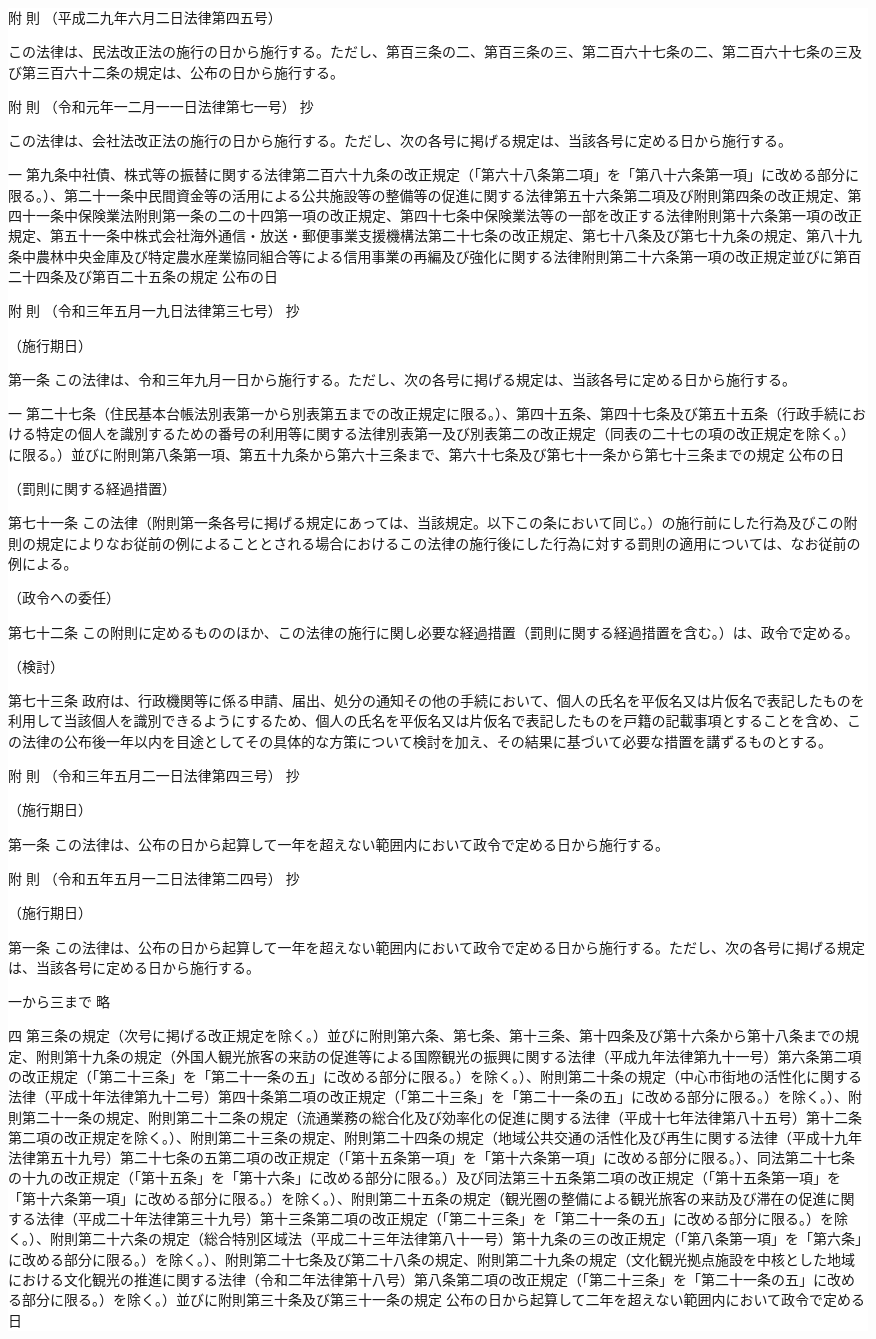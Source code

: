 附 則 （平成二九年六月二日法律第四五号）

この法律は、民法改正法の施行の日から施行する。ただし、第百三条の二、第百三条の三、第二百六十七条の二、第二百六十七条の三及び第三百六十二条の規定は、公布の日から施行する。

附 則 （令和元年一二月一一日法律第七一号） 抄

この法律は、会社法改正法の施行の日から施行する。ただし、次の各号に掲げる規定は、当該各号に定める日から施行する。

一 第九条中社債、株式等の振替に関する法律第二百六十九条の改正規定（「第六十八条第二項」を「第八十六条第一項」に改める部分に限る。）、第二十一条中民間資金等の活用による公共施設等の整備等の促進に関する法律第五十六条第二項及び附則第四条の改正規定、第四十一条中保険業法附則第一条の二の十四第一項の改正規定、第四十七条中保険業法等の一部を改正する法律附則第十六条第一項の改正規定、第五十一条中株式会社海外通信・放送・郵便事業支援機構法第二十七条の改正規定、第七十八条及び第七十九条の規定、第八十九条中農林中央金庫及び特定農水産業協同組合等による信用事業の再編及び強化に関する法律附則第二十六条第一項の改正規定並びに第百二十四条及び第百二十五条の規定 公布の日

附 則 （令和三年五月一九日法律第三七号） 抄

（施行期日）

第一条 この法律は、令和三年九月一日から施行する。ただし、次の各号に掲げる規定は、当該各号に定める日から施行する。

一 第二十七条（住民基本台帳法別表第一から別表第五までの改正規定に限る。）、第四十五条、第四十七条及び第五十五条（行政手続における特定の個人を識別するための番号の利用等に関する法律別表第一及び別表第二の改正規定（同表の二十七の項の改正規定を除く。）に限る。）並びに附則第八条第一項、第五十九条から第六十三条まで、第六十七条及び第七十一条から第七十三条までの規定 公布の日

（罰則に関する経過措置）

第七十一条 この法律（附則第一条各号に掲げる規定にあっては、当該規定。以下この条において同じ。）の施行前にした行為及びこの附則の規定によりなお従前の例によることとされる場合におけるこの法律の施行後にした行為に対する罰則の適用については、なお従前の例による。

（政令への委任）

第七十二条 この附則に定めるもののほか、この法律の施行に関し必要な経過措置（罰則に関する経過措置を含む。）は、政令で定める。

（検討）

第七十三条 政府は、行政機関等に係る申請、届出、処分の通知その他の手続において、個人の氏名を平仮名又は片仮名で表記したものを利用して当該個人を識別できるようにするため、個人の氏名を平仮名又は片仮名で表記したものを戸籍の記載事項とすることを含め、この法律の公布後一年以内を目途としてその具体的な方策について検討を加え、その結果に基づいて必要な措置を講ずるものとする。

附 則 （令和三年五月二一日法律第四三号） 抄

（施行期日）

第一条 この法律は、公布の日から起算して一年を超えない範囲内において政令で定める日から施行する。

附 則 （令和五年五月一二日法律第二四号） 抄

（施行期日）

第一条 この法律は、公布の日から起算して一年を超えない範囲内において政令で定める日から施行する。ただし、次の各号に掲げる規定は、当該各号に定める日から施行する。

一から三まで 略

四 第三条の規定（次号に掲げる改正規定を除く。）並びに附則第六条、第七条、第十三条、第十四条及び第十六条から第十八条までの規定、附則第十九条の規定（外国人観光旅客の来訪の促進等による国際観光の振興に関する法律（平成九年法律第九十一号）第六条第二項の改正規定（「第二十三条」を「第二十一条の五」に改める部分に限る。）を除く。）、附則第二十条の規定（中心市街地の活性化に関する法律（平成十年法律第九十二号）第四十条第二項の改正規定（「第二十三条」を「第二十一条の五」に改める部分に限る。）を除く。）、附則第二十一条の規定、附則第二十二条の規定（流通業務の総合化及び効率化の促進に関する法律（平成十七年法律第八十五号）第十二条第二項の改正規定を除く。）、附則第二十三条の規定、附則第二十四条の規定（地域公共交通の活性化及び再生に関する法律（平成十九年法律第五十九号）第二十七条の五第二項の改正規定（「第十五条第一項」を「第十六条第一項」に改める部分に限る。）、同法第二十七条の十九の改正規定（「第十五条」を「第十六条」に改める部分に限る。）及び同法第三十五条第二項の改正規定（「第十五条第一項」を「第十六条第一項」に改める部分に限る。）を除く。）、附則第二十五条の規定（観光圏の整備による観光旅客の来訪及び滞在の促進に関する法律（平成二十年法律第三十九号）第十三条第二項の改正規定（「第二十三条」を「第二十一条の五」に改める部分に限る。）を除く。）、附則第二十六条の規定（総合特別区域法（平成二十三年法律第八十一号）第十九条の三の改正規定（「第八条第一項」を「第六条」に改める部分に限る。）を除く。）、附則第二十七条及び第二十八条の規定、附則第二十九条の規定（文化観光拠点施設を中核とした地域における文化観光の推進に関する法律（令和二年法律第十八号）第八条第二項の改正規定（「第二十三条」を「第二十一条の五」に改める部分に限る。）を除く。）並びに附則第三十条及び第三十一条の規定 公布の日から起算して二年を超えない範囲内において政令で定める日
